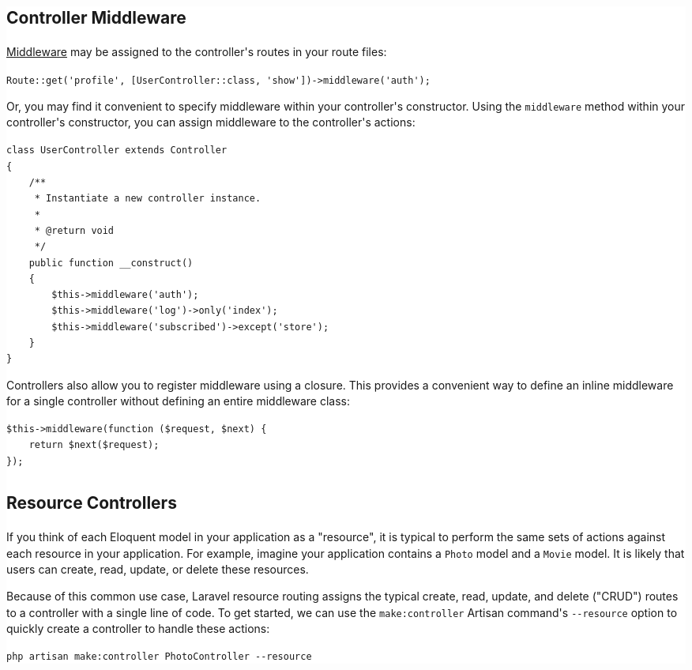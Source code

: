 <a name="controller-middleware"></a>

## Controller Middleware

[Middleware](middleware.md) may be assigned to the controller's routes in your
route files:

    Route::get('profile', [UserController::class, 'show'])->middleware('auth');

Or, you may find it convenient to specify middleware within your controller's
constructor. Using the `middleware` method within your controller's constructor,
you can assign middleware to the controller's actions:

    class UserController extends Controller
    {
        /**
         * Instantiate a new controller instance.
         *
         * @return void
         */
        public function __construct()
        {
            $this->middleware('auth');
            $this->middleware('log')->only('index');
            $this->middleware('subscribed')->except('store');
        }
    }

Controllers also allow you to register middleware using a closure. This provides
a convenient way to define an inline middleware for a single controller without
defining an entire middleware class:

    $this->middleware(function ($request, $next) {
        return $next($request);
    });

<a name="resource-controllers"></a>

## Resource Controllers

If you think of each Eloquent model in your application as a "resource", it is
typical to perform the same sets of actions against each resource in your
application. For example, imagine your application contains a `Photo` model and
a `Movie` model. It is likely that users can create, read, update, or delete
these resources.

Because of this common use case, Laravel resource routing assigns the typical
create, read, update, and delete ("CRUD") routes to a controller with a single
line of code. To get started, we can use the `make:controller` Artisan
command's `--resource` option to quickly create a controller to handle these
actions:

```shell
php artisan make:controller PhotoController --resource
```
